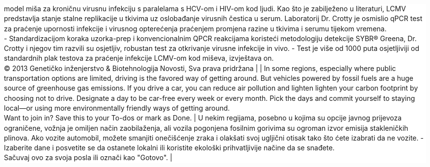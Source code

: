 model miša za kroničnu virusnu infekciju s paralelama s HCV-om i HIV-om kod ljudi. Kao što je zabilježeno u literaturi, LCMV predstavlja stanje stalne replikacije u tkivima uz oslobađanje virusnih čestica u serum. Laboratorij Dr. Crotty je osmislio qPCR test za praćenje upornosti infekcije i virusnog opterećenja praćenjem promjena razine u tkivima i serumu tijekom vremena.<br/>- Standardizacijom koraka uzorka-prep i konvencionalnim QPCR reakcijama koristeći metodologiju detekcije SYBR® Greena, Dr. Crotty i njegov tim razvili su osjetljiv, robustan test za otkrivanje virusne infekcije in vivo. - Test je više od 1000 puta osjetljiviji od standardnih plak testova za praćenje infekcije LCMV-om kod miševa, izvještava on.<br/>© 2013 Genetičko inženjerstvo & Biotehnologija Novosti, Sva prava pridržana |
| In some regions, especially where public transportation options are limited, driving is the favored way of getting around. But vehicles powered by fossil fuels are a huge source of greenhouse gas emissions. If you drive a car, you can reduce air pollution and lighten lighten your carbon footprint by choosing not to drive. Designate a day to be car-free every week or every month. Pick the days and commit yourself to staying local—or using more environmentally friendly ways of getting around.<br/>Want to join in? Save this to your To-dos or mark as Done. | U nekim regijama, posebno u kojima su opcije javnog prijevoza ograničene, vožnja je omiljen način zaobilaženja, ali vozila pogonjena fosilnim gorivima su ogroman izvor emisija stakleničkih plinova. Ako vozite automobil, možete smanjiti onečišćenje zraka i olakšati svoj ugljični otisak tako što ćete izabrati da ne vozite. - Izaberite dane i posvetite se da ostanete lokalni ili koristite ekološki prihvatljivije načine da se snađete.<br/>Sačuvaj ovo za svoja posla ili označi kao \"Gotovo\". |